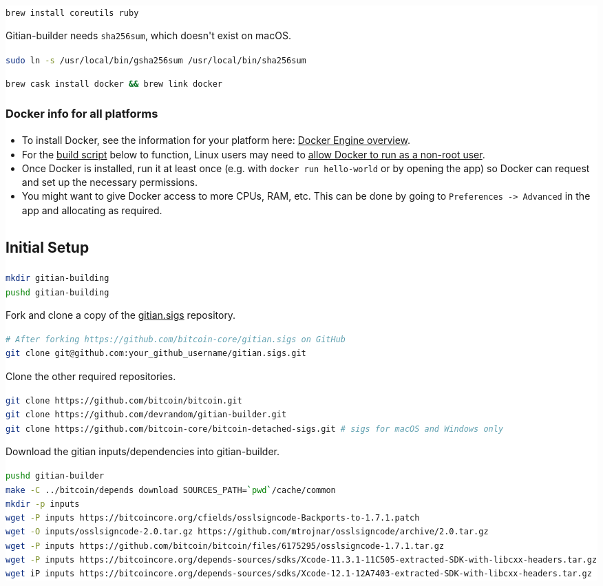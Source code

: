 ```bash
brew install coreutils ruby
```

Gitian-builder needs `sha256sum`, which doesn't exist on macOS.

```bash
sudo ln -s /usr/local/bin/gsha256sum /usr/local/bin/sha256sum
```

```bash
brew cask install docker && brew link docker
```

### Docker info for all platforms

- To install Docker, see the information for your platform here: [Docker Engine
  overview](https://docs.docker.com/install/).
- For the [build script](#build-unsigned-sigs) below to function, Linux users
  may need to [allow Docker to run as a non-root
  user](https://docs.docker.com/install/linux/linux-postinstall/#manage-docker-as-a-non-root-user).
- Once Docker is installed, run it at least once (e.g. with `docker run
  hello-world` or by opening the app) so Docker can request and set up the
  necessary permissions.
- You might want to give Docker access to more CPUs, RAM, etc. This can be done
  by going to `Preferences -> Advanced` in the app and allocating as required.


## Initial Setup

```bash
mkdir gitian-building
pushd gitian-building
```

Fork and clone a copy of the
[gitian.sigs](https://github.com/bitcoin-core/gitian.sigs) repository.

```bash
# After forking https://github.com/bitcoin-core/gitian.sigs on GitHub
git clone git@github.com:your_github_username/gitian.sigs.git
```

Clone the other required repositories.

```bash
git clone https://github.com/bitcoin/bitcoin.git
git clone https://github.com/devrandom/gitian-builder.git
git clone https://github.com/bitcoin-core/bitcoin-detached-sigs.git # sigs for macOS and Windows only
```

Download the gitian inputs/dependencies into gitian-builder.
```bash
pushd gitian-builder
make -C ../bitcoin/depends download SOURCES_PATH=`pwd`/cache/common
mkdir -p inputs
wget -P inputs https://bitcoincore.org/cfields/osslsigncode-Backports-to-1.7.1.patch
wget -O inputs/osslsigncode-2.0.tar.gz https://github.com/mtrojnar/osslsigncode/archive/2.0.tar.gz
wget -P inputs https://github.com/bitcoin/bitcoin/files/6175295/osslsigncode-1.7.1.tar.gz
wget -P inputs https://bitcoincore.org/depends-sources/sdks/Xcode-11.3.1-11C505-extracted-SDK-with-libcxx-headers.tar.gz
wget iP inputs https://bitcoincore.org/depends-sources/sdks/Xcode-12.1-12A7403-extracted-SDK-with-libcxx-headers.tar.gz
```
